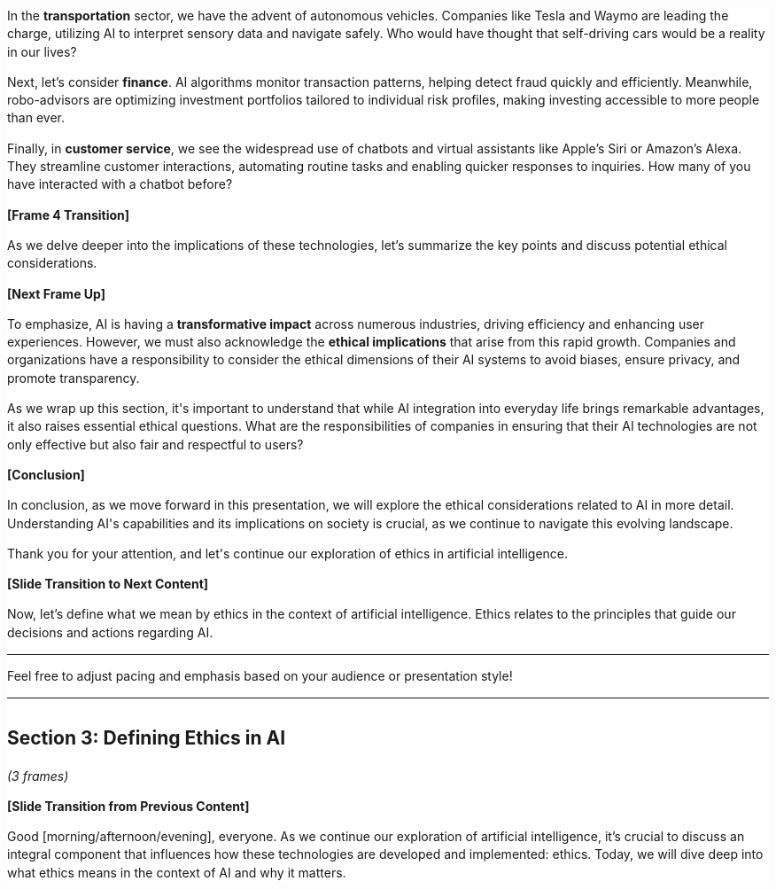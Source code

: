 In the **transportation** sector, we have the advent of autonomous vehicles. Companies like Tesla and Waymo are leading the charge, utilizing AI to interpret sensory data and navigate safely. Who would have thought that self-driving cars would be a reality in our lives?

Next, let’s consider **finance**. AI algorithms monitor transaction patterns, helping detect fraud quickly and efficiently. Meanwhile, robo-advisors are optimizing investment portfolios tailored to individual risk profiles, making investing accessible to more people than ever.

Finally, in **customer service**, we see the widespread use of chatbots and virtual assistants like Apple’s Siri or Amazon’s Alexa. They streamline customer interactions, automating routine tasks and enabling quicker responses to inquiries. How many of you have interacted with a chatbot before?

**[Frame 4 Transition]**

As we delve deeper into the implications of these technologies, let’s summarize the key points and discuss potential ethical considerations. 

**[Next Frame Up]**

To emphasize, AI is having a **transformative impact** across numerous industries, driving efficiency and enhancing user experiences. However, we must also acknowledge the **ethical implications** that arise from this rapid growth. Companies and organizations have a responsibility to consider the ethical dimensions of their AI systems to avoid biases, ensure privacy, and promote transparency.

As we wrap up this section, it's important to understand that while AI integration into everyday life brings remarkable advantages, it also raises essential ethical questions. What are the responsibilities of companies in ensuring that their AI technologies are not only effective but also fair and respectful to users?

**[Conclusion]**

In conclusion, as we move forward in this presentation, we will explore the ethical considerations related to AI in more detail. Understanding AI's capabilities and its implications on society is crucial, as we continue to navigate this evolving landscape. 

Thank you for your attention, and let's continue our exploration of ethics in artificial intelligence. 

**[Slide Transition to Next Content]**

Now, let’s define what we mean by ethics in the context of artificial intelligence. Ethics relates to the principles that guide our decisions and actions regarding AI.

--- 

Feel free to adjust pacing and emphasis based on your audience or presentation style!

---

## Section 3: Defining Ethics in AI
*(3 frames)*

**[Slide Transition from Previous Content]**

Good [morning/afternoon/evening], everyone. As we continue our exploration of artificial intelligence, it’s crucial to discuss an integral component that influences how these technologies are developed and implemented: ethics. Today, we will dive deep into what ethics means in the context of AI and why it matters.
